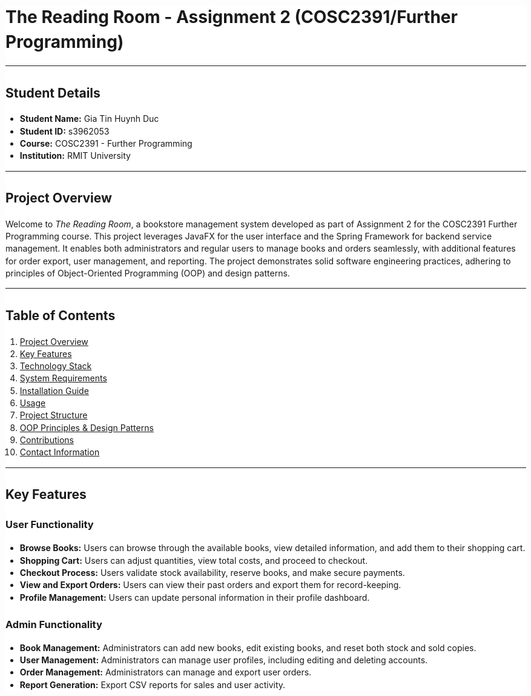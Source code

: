 # The Reading Room - Assignment 2 (COSC2391/Further Programming)

---

## Student Details
- **Student Name:** Gia Tin Huynh Duc
- **Student ID:** s3962053
- **Course:** COSC2391 - Further Programming
- **Institution:** RMIT University

---

## Project Overview
Welcome to *The Reading Room*, a bookstore management system developed as part of Assignment 2 for the COSC2391 Further Programming course. This project leverages JavaFX for the user interface and the Spring Framework for backend service management. It enables both administrators and regular users to manage books and orders seamlessly, with additional features for order export, user management, and reporting. The project demonstrates solid software engineering practices, adhering to principles of Object-Oriented Programming (OOP) and design patterns.

---

## Table of Contents
1. [Project Overview](#project-overview)
2. [Key Features](#key-features)
3. [Technology Stack](#technology-stack)
4. [System Requirements](#system-requirements)
5. [Installation Guide](#installation-guide)
6. [Usage](#usage)
7. [Project Structure](#project-structure)
8. [OOP Principles & Design Patterns](#oop-principles--design-patterns)
9. [Contributions](#contributions)
10. [Contact Information](#contact-information)

---

## Key Features

### User Functionality
- **Browse Books:** Users can browse through the available books, view detailed information, and add them to their shopping cart.
- **Shopping Cart:** Users can adjust quantities, view total costs, and proceed to checkout.
- **Checkout Process:** Users validate stock availability, reserve books, and make secure payments.
- **View and Export Orders:** Users can view their past orders and export them for record-keeping.
- **Profile Management:** Users can update personal information in their profile dashboard.

### Admin Functionality
- **Book Management:** Administrators can add new books, edit existing books, and reset both stock and sold copies.
- **User Management:** Administrators can manage user profiles, including editing and deleting accounts.
- **Order Management:** Administrators can manage and export user orders.
- **Report Generation:** Export CSV reports for sales and user activity.
